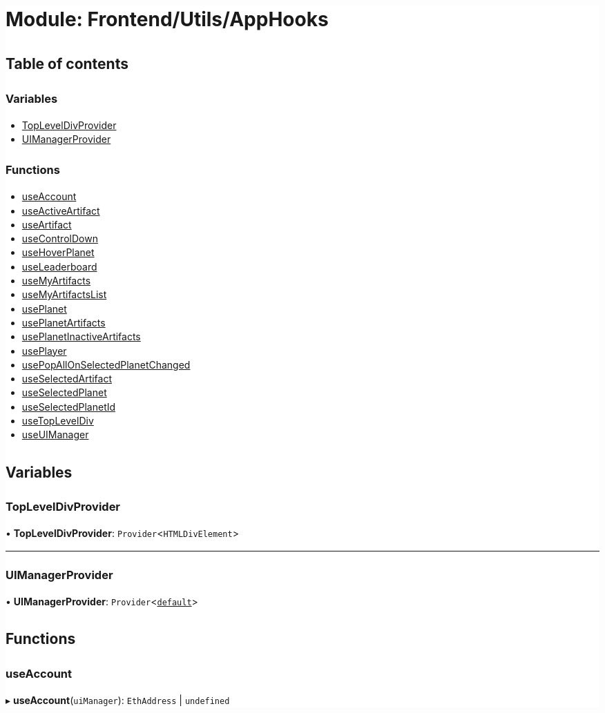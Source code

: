 # Module: Frontend/Utils/AppHooks

## Table of contents

### Variables

- [TopLevelDivProvider](Frontend_Utils_AppHooks.md#topleveldivprovider)
- [UIManagerProvider](Frontend_Utils_AppHooks.md#uimanagerprovider)

### Functions

- [useAccount](Frontend_Utils_AppHooks.md#useaccount)
- [useActiveArtifact](Frontend_Utils_AppHooks.md#useactiveartifact)
- [useArtifact](Frontend_Utils_AppHooks.md#useartifact)
- [useControlDown](Frontend_Utils_AppHooks.md#usecontroldown)
- [useHoverPlanet](Frontend_Utils_AppHooks.md#usehoverplanet)
- [useLeaderboard](Frontend_Utils_AppHooks.md#useleaderboard)
- [useMyArtifacts](Frontend_Utils_AppHooks.md#usemyartifacts)
- [useMyArtifactsList](Frontend_Utils_AppHooks.md#usemyartifactslist)
- [usePlanet](Frontend_Utils_AppHooks.md#useplanet)
- [usePlanetArtifacts](Frontend_Utils_AppHooks.md#useplanetartifacts)
- [usePlanetInactiveArtifacts](Frontend_Utils_AppHooks.md#useplanetinactiveartifacts)
- [usePlayer](Frontend_Utils_AppHooks.md#useplayer)
- [usePopAllOnSelectedPlanetChanged](Frontend_Utils_AppHooks.md#usepopallonselectedplanetchanged)
- [useSelectedArtifact](Frontend_Utils_AppHooks.md#useselectedartifact)
- [useSelectedPlanet](Frontend_Utils_AppHooks.md#useselectedplanet)
- [useSelectedPlanetId](Frontend_Utils_AppHooks.md#useselectedplanetid)
- [useTopLevelDiv](Frontend_Utils_AppHooks.md#usetopleveldiv)
- [useUIManager](Frontend_Utils_AppHooks.md#useuimanager)

## Variables

### TopLevelDivProvider

• **TopLevelDivProvider**: `Provider`<`HTMLDivElement`\>

---

### UIManagerProvider

• **UIManagerProvider**: `Provider`<[`default`](../classes/Backend_GameLogic_GameUIManager.default.md)\>

## Functions

### useAccount

▸ **useAccount**(`uiManager`): `EthAddress` \| `undefined`
